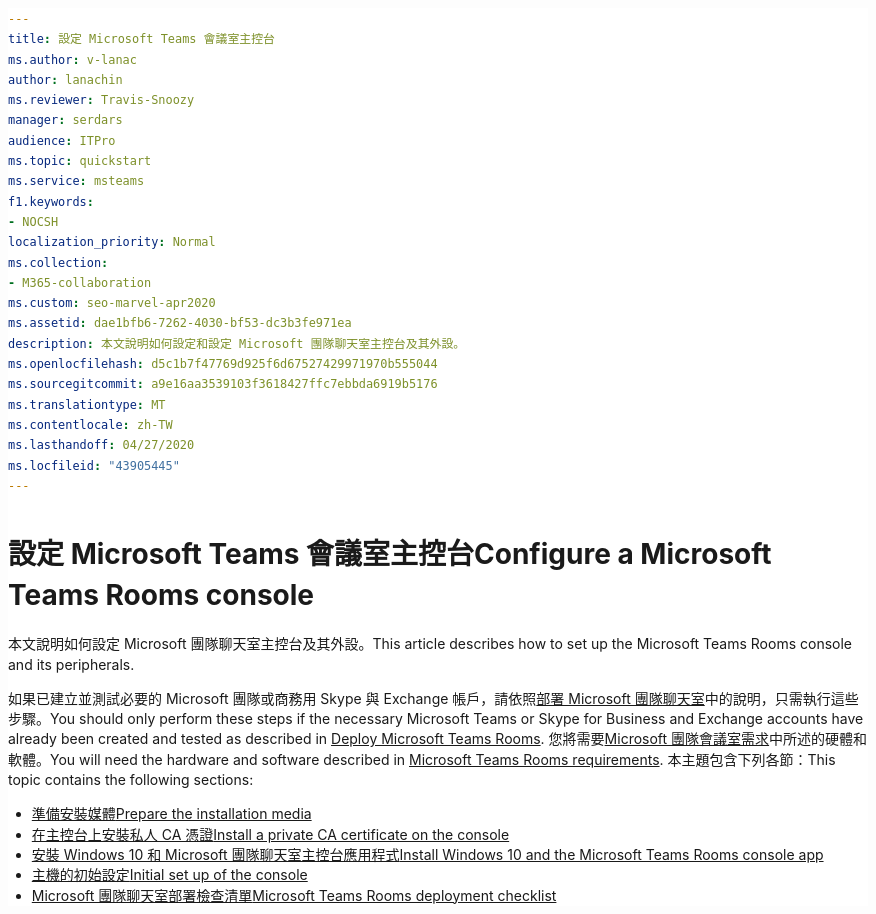 ```yaml
---
title: 設定 Microsoft Teams 會議室主控台
ms.author: v-lanac
author: lanachin
ms.reviewer: Travis-Snoozy
manager: serdars
audience: ITPro
ms.topic: quickstart
ms.service: msteams
f1.keywords:
- NOCSH
localization_priority: Normal
ms.collection:
- M365-collaboration
ms.custom: seo-marvel-apr2020
ms.assetid: dae1bfb6-7262-4030-bf53-dc3b3fe971ea
description: 本文說明如何設定和設定 Microsoft 團隊聊天室主控台及其外設。
ms.openlocfilehash: d5c1b7f47769d925f6d67527429971970b555044
ms.sourcegitcommit: a9e16aa3539103f3618427ffc7ebbda6919b5176
ms.translationtype: MT
ms.contentlocale: zh-TW
ms.lasthandoff: 04/27/2020
ms.locfileid: "43905445"
---
```

# <a name="configure-a-microsoft-teams-rooms-console"></a><span data-ttu-id="ee8d2-103">設定 Microsoft Teams 會議室主控台</span><span class="sxs-lookup"><span data-stu-id="ee8d2-103">Configure a Microsoft Teams Rooms console</span></span>

<span data-ttu-id="ee8d2-104">本文說明如何設定 Microsoft 團隊聊天室主控台及其外設。</span><span class="sxs-lookup"><span data-stu-id="ee8d2-104">This article describes how to set up the Microsoft Teams Rooms console and its peripherals.</span></span>
  
<span data-ttu-id="ee8d2-105">如果已建立並測試必要的 Microsoft 團隊或商務用 Skype 與 Exchange 帳戶，請依照[部署 Microsoft 團隊聊天室](rooms-deploy.md)中的說明，只需執行這些步驟。</span><span class="sxs-lookup"><span data-stu-id="ee8d2-105">You should only perform these steps if the necessary Microsoft Teams or Skype for Business and Exchange accounts have already been created and tested as described in [Deploy Microsoft Teams Rooms](rooms-deploy.md).</span></span> <span data-ttu-id="ee8d2-106">您將需要[Microsoft 團隊會議室需求](requirements.md)中所述的硬體和軟體。</span><span class="sxs-lookup"><span data-stu-id="ee8d2-106">You will need the hardware and software described in [Microsoft Teams Rooms requirements](requirements.md).</span></span> <span data-ttu-id="ee8d2-107">本主題包含下列各節：</span><span class="sxs-lookup"><span data-stu-id="ee8d2-107">This topic contains the following sections:</span></span>
  
- [<span data-ttu-id="ee8d2-108">準備安裝媒體</span><span class="sxs-lookup"><span data-stu-id="ee8d2-108">Prepare the installation media</span></span>](console.md#Prep_Media)
- [<span data-ttu-id="ee8d2-109">在主控台上安裝私人 CA 憑證</span><span class="sxs-lookup"><span data-stu-id="ee8d2-109">Install a private CA certificate on the console</span></span>](console.md#Certs)
- [<span data-ttu-id="ee8d2-110">安裝 Windows 10 和 Microsoft 團隊聊天室主控台應用程式</span><span class="sxs-lookup"><span data-stu-id="ee8d2-110">Install Windows 10 and the Microsoft Teams Rooms console app</span></span>](console.md#Reimage)
- [<span data-ttu-id="ee8d2-111">主機的初始設定</span><span class="sxs-lookup"><span data-stu-id="ee8d2-111">Initial set up of the console</span></span>](console.md#Initial)
- [<span data-ttu-id="ee8d2-112">Microsoft 團隊聊天室部署檢查清單</span><span class="sxs-lookup"><span data-stu-id="ee8d2-112">Microsoft Teams Rooms deployment checklist</span></span>](console.md#Checklist)
